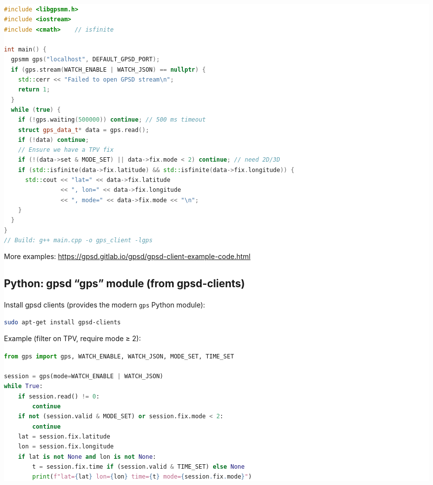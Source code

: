 ```cpp
#include <libgpsmm.h>
#include <iostream>
#include <cmath>    // isfinite

int main() {
  gpsmm gps("localhost", DEFAULT_GPSD_PORT);
  if (gps.stream(WATCH_ENABLE | WATCH_JSON) == nullptr) {
    std::cerr << "Failed to open GPSD stream\n";
    return 1;
  }
  while (true) {
    if (!gps.waiting(500000)) continue; // 500 ms timeout
    struct gps_data_t* data = gps.read();
    if (!data) continue;
    // Ensure we have a TPV fix
    if (!(data->set & MODE_SET) || data->fix.mode < 2) continue; // need 2D/3D
    if (std::isfinite(data->fix.latitude) && std::isfinite(data->fix.longitude)) {
      std::cout << "lat=" << data->fix.latitude
                << ", lon=" << data->fix.longitude
                << ", mode=" << data->fix.mode << "\n";
    }
  }
}
// Build: g++ main.cpp -o gps_client -lgps
```

More examples: https://gpsd.gitlab.io/gpsd/gpsd-client-example-code.html

## Python: gpsd “gps” module (from gpsd-clients)

Install gpsd clients (provides the modern `gps` Python module):

```bash
sudo apt-get install gpsd-clients
```

Example (filter on TPV, require mode ≥ 2):

```python
from gps import gps, WATCH_ENABLE, WATCH_JSON, MODE_SET, TIME_SET

session = gps(mode=WATCH_ENABLE | WATCH_JSON)
while True:
    if session.read() != 0:
        continue
    if not (session.valid & MODE_SET) or session.fix.mode < 2:
        continue
    lat = session.fix.latitude
    lon = session.fix.longitude
    if lat is not None and lon is not None:
        t = session.fix.time if (session.valid & TIME_SET) else None
        print(f"lat={lat} lon={lon} time={t} mode={session.fix.mode}")
```
